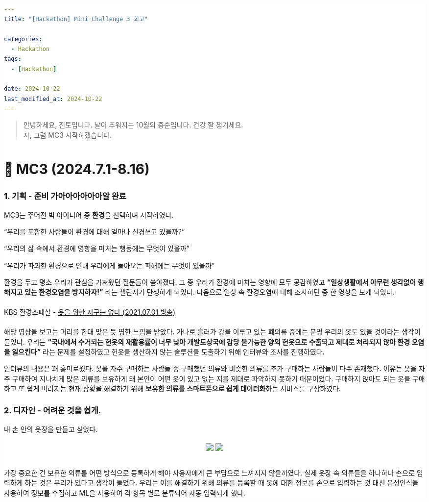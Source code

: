 ```yaml
---
title: "[Hackathon] Mini Challenge 3 회고"

categories:
  - Hackathon
tags:
  - [Hackathon]

date: 2024-10-22
last_modified_at: 2024-10-22
---
```


> 안녕하세요, 진토입니다. 날이 추워지는 10월의 중순입니다. 건강 잘 챙기세요.<br>
자, 그럼 MC3 시작하겠습니다.
> 

# 🌱 MC3 (2024.7.1-8.16)

### 1. 기획 - 준비 가아아아아아아알 완료

MC3는 주어진 빅 아이디어 중 **환경**을 선택하며 시작하였다. <br>

“우리를 포함한 사람들이 환경에 대해 얼마나 신경쓰고 있을까?”<br>

“우리의 삶 속에서 환경에 영향을 미치는 행동에는 무엇이 있을까”<br>

“우리가 파괴한 환경으로 인해 우리에게 돌아오는 피해에는 무엇이 있을까”<br>

환경을 두고 평소 우리가 관심을 가져왔던 질문들이 쏟아졌다.
그 중 우리가 환경에 미치는 영향에 모두 공감하였고 **“일상생활에서 아무런 생각없이 행해지고 있는 환경오염을 방지하자!”** 라는 챌린지가 탄생하게 되었다. 다음으로 일상 속 환경오염에 대해 조사하던 중 한 영상을 보게 되었다.<br><br>
KBS 환경스페셜 - [옷을 위한 지구는 없다 (2021.07.01 방송)](https://www.youtube.com/watch?v=gw5PdqOiodU&t=337s)<br><br>
해당 영상을 보고는 머리를 한대 맞은 듯 띵한 느낌을 받았다. 가나로 흘러가 강을 이루고 있는 폐의류 중에는 분명 우리의 옷도 있을 것이라는 생각이 들었다. 우리는 **“국내에서 수거되는 헌옷의 재활용률이 너무 낮아 개발도상국에 감당 불가능한 양의 헌옷으로 수출되고 제대로 처리되지 않아 환경 오염을 일으킨다”** 라는 문제를 설정하였고 헌옷을 생산하지 않는 솔루션을 도출하기 위해 인터뷰와 조사를 진행하였다.<br>

인터뷰의 내용은 꽤 흥미로웠다. 옷을 자주 구매하는 사람들 중 구매했던 의류와 비슷한 의류를 추가 구매하는 사람들이 다수 존재했다. 이유는 옷을 자주 구매하여 지나치게 많은 의류를 보유하게 돼 본인이 어떤 옷이 있고 없는 지를 제대로 파악하지 못하기 때문이었다. 구매하지 않아도 되는 옷을 구매하고 또 쉽게 버려지는 현재 상황을 해결하기 위해 **보유한 의류를 스마트폰으로 쉽게 데이터화**하는 서비스를 구상하였다.

### 2. 디자인 - 어려운 것을 쉽게.

내 손 안의 옷장을 만들고 싶었다.
<p align="center">
<img src="https://github.com/user-attachments/assets/367511b3-cfbc-43bd-b3db-67ebc921a7b5" align="center" width="32%">
<img src="https://github.com/user-attachments/assets/ba562c0c-e135-4382-a9b8-9655661bd990" align="center" width="32%">
</p>
<br>
가장 중요한 건 보유한 의류를 어떤 방식으로 등록하게 해야 사용자에게 큰 부담으로 느껴지지 않을까였다. 실제 옷장 속 의류들을 하나하나 손으로 입력하게 하는 것은 무리가 있다고 생각이 들었다. 우리는 이를 해결하기 위해 의류를 등록할 때 옷에 대한 정보를 손으로 입력하는 것 대신 음성인식을 사용하여 정보를 수집하고 ML을 사용하여 각 항목 별로 분류되어 자동 입력되게 했다.<br>
